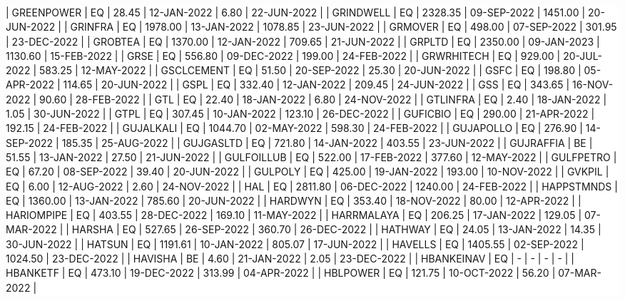 | GREENPOWER | EQ | 28.45 | 12-JAN-2022 | 6.80 | 22-JUN-2022 |
| GRINDWELL | EQ | 2328.35 | 09-SEP-2022 | 1451.00 | 20-JUN-2022 |
| GRINFRA | EQ | 1978.00 | 13-JAN-2022 | 1078.85 | 23-JUN-2022 |
| GRMOVER | EQ | 498.00 | 07-SEP-2022 | 301.95 | 23-DEC-2022 |
| GROBTEA | EQ | 1370.00 | 12-JAN-2022 | 709.65 | 21-JUN-2022 |
| GRPLTD | EQ | 2350.00 | 09-JAN-2023 | 1130.60 | 15-FEB-2022 |
| GRSE | EQ | 556.80 | 09-DEC-2022 | 199.00 | 24-FEB-2022 |
| GRWRHITECH | EQ | 929.00 | 20-JUL-2022 | 583.25 | 12-MAY-2022 |
| GSCLCEMENT | EQ | 51.50 | 20-SEP-2022 | 25.30 | 20-JUN-2022 |
| GSFC | EQ | 198.80 | 05-APR-2022 | 114.65 | 20-JUN-2022 |
| GSPL | EQ | 332.40 | 12-JAN-2022 | 209.45 | 24-JUN-2022 |
| GSS | EQ | 343.65 | 16-NOV-2022 | 90.60 | 28-FEB-2022 |
| GTL | EQ | 22.40 | 18-JAN-2022 | 6.80 | 24-NOV-2022 |
| GTLINFRA | EQ | 2.40 | 18-JAN-2022 | 1.05 | 30-JUN-2022 |
| GTPL | EQ | 307.45 | 10-JAN-2022 | 123.10 | 26-DEC-2022 |
| GUFICBIO | EQ | 290.00 | 21-APR-2022 | 192.15 | 24-FEB-2022 |
| GUJALKALI | EQ | 1044.70 | 02-MAY-2022 | 598.30 | 24-FEB-2022 |
| GUJAPOLLO | EQ | 276.90 | 14-SEP-2022 | 185.35 | 25-AUG-2022 |
| GUJGASLTD | EQ | 721.80 | 14-JAN-2022 | 403.55 | 23-JUN-2022 |
| GUJRAFFIA | BE | 51.55 | 13-JAN-2022 | 27.50 | 21-JUN-2022 |
| GULFOILLUB | EQ | 522.00 | 17-FEB-2022 | 377.60 | 12-MAY-2022 |
| GULFPETRO | EQ | 67.20 | 08-SEP-2022 | 39.40 | 20-JUN-2022 |
| GULPOLY | EQ | 425.00 | 19-JAN-2022 | 193.00 | 10-NOV-2022 |
| GVKPIL | EQ | 6.00 | 12-AUG-2022 | 2.60 | 24-NOV-2022 |
| HAL | EQ | 2811.80 | 06-DEC-2022 | 1240.00 | 24-FEB-2022 |
| HAPPSTMNDS | EQ | 1360.00 | 13-JAN-2022 | 785.60 | 20-JUN-2022 |
| HARDWYN | EQ | 353.40 | 18-NOV-2022 | 80.00 | 12-APR-2022 |
| HARIOMPIPE | EQ | 403.55 | 28-DEC-2022 | 169.10 | 11-MAY-2022 |
| HARRMALAYA | EQ | 206.25 | 17-JAN-2022 | 129.05 | 07-MAR-2022 |
| HARSHA | EQ | 527.65 | 26-SEP-2022 | 360.70 | 26-DEC-2022 |
| HATHWAY | EQ | 24.05 | 13-JAN-2022 | 14.35 | 30-JUN-2022 |
| HATSUN | EQ | 1191.61 | 10-JAN-2022 | 805.07 | 17-JUN-2022 |
| HAVELLS | EQ | 1405.55 | 02-SEP-2022 | 1024.50 | 23-DEC-2022 |
| HAVISHA | BE | 4.60 | 21-JAN-2022 | 2.05 | 23-DEC-2022 |
| HBANKEINAV | EQ | - | - | - | - |
| HBANKETF | EQ | 473.10 | 19-DEC-2022 | 313.99 | 04-APR-2022 |
| HBLPOWER | EQ | 121.75 | 10-OCT-2022 | 56.20 | 07-MAR-2022 |